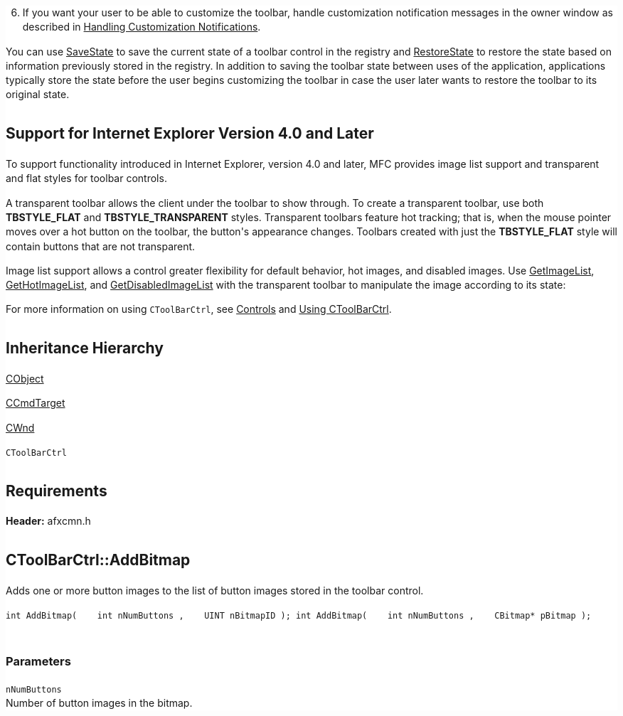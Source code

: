 6.  If you want your user to be able to customize the toolbar, handle customization notification messages in the owner window as described in [Handling Customization Notifications](../VS_csharp/handling-customization-notifications.md).  
  
 You can use [SaveState](#ctoolbarctrl__savestate) to save the current state of a toolbar control in the registry and [RestoreState](#ctoolbarctrl__restorestate) to restore the state based on information previously stored in the registry. In addition to saving the toolbar state between uses of the application, applications typically store the state before the user begins customizing the toolbar in case the user later wants to restore the toolbar to its original state.  
  
## Support for Internet Explorer Version 4.0 and Later  
 To support functionality introduced in Internet Explorer, version 4.0 and later, MFC provides image list support and transparent and flat styles for toolbar controls.  
  
 A transparent toolbar allows the client under the toolbar to show through. To create a transparent toolbar, use both **TBSTYLE_FLAT** and **TBSTYLE_TRANSPARENT** styles. Transparent toolbars feature hot tracking; that is, when the mouse pointer moves over a hot button on the toolbar, the button's appearance changes. Toolbars created with just the **TBSTYLE_FLAT** style will contain buttons that are not transparent.  
  
 Image list support allows a control greater flexibility for default behavior, hot images, and disabled images. Use [GetImageList](#ctoolbarctrl__getimagelist), [GetHotImageList](#ctoolbarctrl__gethotimagelist), and [GetDisabledImageList](#ctoolbarctrl__getdisabledimagelist) with the transparent toolbar to manipulate the image according to its state:  
  
 For more information on using `CToolBarCtrl`, see [Controls](../VS_csharp/controls--mfc-.md) and [Using CToolBarCtrl](../VS_csharp/using-ctoolbarctrl.md).  
  
## Inheritance Hierarchy  
 [CObject](../VS_csharp/cobject-class.md)  
  
 [CCmdTarget](../VS_csharp/ccmdtarget-class.md)  
  
 [CWnd](../VS_csharp/cwnd-class.md)  
  
 `CToolBarCtrl`  
  
## Requirements  
 **Header:** afxcmn.h  
  
##  <a name="ctoolbarctrl__addbitmap"></a>  CToolBarCtrl::AddBitmap  
 Adds one or more button images to the list of button images stored in the toolbar control.  
  
```  
int AddBitmap(    int nNumButtons ,    UINT nBitmapID ); int AddBitmap(    int nNumButtons ,    CBitmap* pBitmap );  
  
```  
  
### Parameters  
 `nNumButtons`  
 Number of button images in the bitmap.  
  